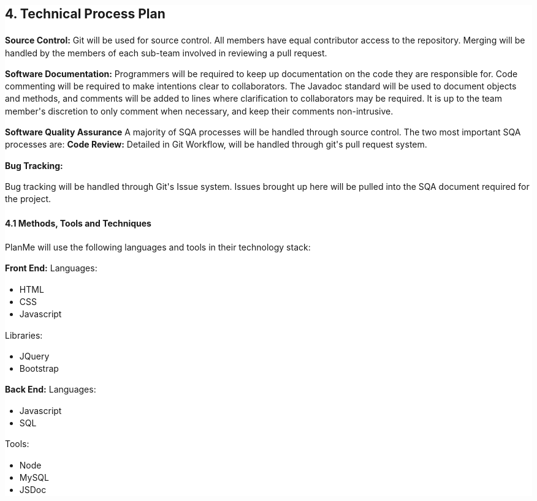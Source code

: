 
## <a id="technical"></a> 4. Technical Process Plan
<b>Source Control:</b>
Git will be used for source control. All members have equal contributor access to the repository. Merging will be handled by the members of each sub-team involved in reviewing a pull request.

<b>Software Documentation:</b>
Programmers will be required to keep up documentation on the code they are responsible for. Code commenting will be required to make intentions clear to collaborators. The Javadoc standard will be used to document objects and methods, and comments will be added to lines where clarification to collaborators may be required. It is up to the team member's discretion to only comment when necessary, and keep their comments non-intrusive.

<b>Software Quality Assurance</b>
A majority of SQA processes will be handled through source control. The two most important SQA processes are:
<b>Code Review:</b>
Detailed in Git Workflow, will be handled through git's pull request system.

<b>Bug Tracking:</b>

Bug tracking will be handled through Git's Issue system. Issues brought up here will be pulled into the SQA document required for the project.

#### <a id="methods"></a> 4.1 Methods, Tools and Techniques
PlanMe will use the following languages and tools in their technology stack:

<b>Front End:</b>
Languages:
<ul>
<li>HTML</li>
<li>CSS</li>
<li>Javascript</li>
</ul>

Libraries:
<ul>
<li>JQuery</li>
<li>Bootstrap</li>
</ul>

<b>Back End:</b>
Languages:
<ul>
<li>Javascript</li>
<li>SQL</li>
</ul>  

Tools:
<ul>
<li>Node</li>
<li>MySQL</li>
<li>JSDoc</li>
</ul>
